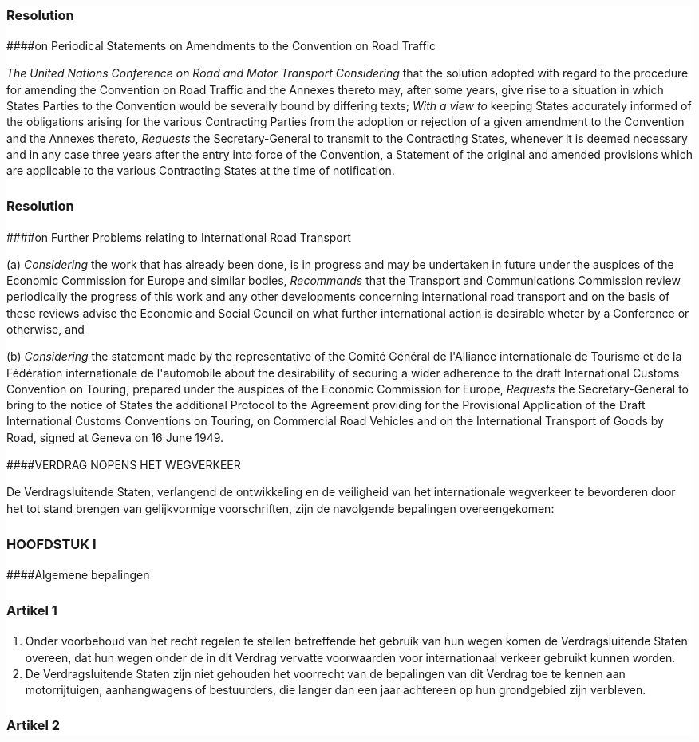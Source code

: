 ### Resolution  

####on Periodical Statements on Amendments to the Convention on Road Traffic

*The United Nations Conference on Road and Motor Transport*  *Considering* that the solution adopted with regard to the procedure for amending the Convention on Road Traffic and the Annexes thereto may, after some years, give rise to a situation in which States Parties to the Convention would be severally bound by differing texts; *With a view to* keeping States accurately informed of the obligations arising for the various Contracting Parties from the adoption or rejection of a given amendment to the Convention and the Annexes thereto, *Requests* the Secretary-General to transmit to the Contracting States, whenever it is deemed necessary and in any case three years after the entry into force of the Convention, a Statement of the original and amended provisions which are applicable to the various Contracting States at the time of notification.   

### Resolution  

####on Further Problems relating to International Road Transport

(a) *Considering* the work that has already been done, is in progress and may be undertaken in future under the auspices of the Economic Commission for Europe and similar bodies, *Recommands* that the Transport and Communications Commission review periodically the progress of this work and any other developments concerning international road transport and on the basis of these reviews advise the Economic and Social Council on what further international action is desirable wheter by a Conference or otherwise, and  

(b) *Considering* the statement made by the representative of the Comité Général de l'Alliance internationale de Tourisme et de la Fédération internationale de l'automobile about the desirability of securing a wider adherence to the draft International Customs Convention on Touring, prepared under the auspices of the Economic Commission for Europe, *Requests* the Secretary-General to bring to the notice of States the additional Protocol to the Agreement providing for the Provisional Application of the Draft International Customs Conventions on Touring, on Commercial Road Vehicles and on the International Transport of Goods by Road, signed at Geneva on 16 June 1949.     

####VERDRAG NOPENS HET WEGVERKEER

De Verdragsluitende Staten, verlangend de ontwikkeling en de veiligheid van het internationale wegverkeer te bevorderen door het tot stand brengen van gelijkvormige voorschriften,   zijn de navolgende bepalingen overeengekomen:     
### HOOFDSTUK  I  

####Algemene bepalingen

### Artikel  1  

1.  Onder voorbehoud van het recht regelen te stellen betreffende het gebruik van hun wegen komen de Verdragsluitende Staten overeen, dat hun wegen onder de in dit Verdrag vervatte voorwaarden voor internationaal verkeer gebruikt kunnen worden.   
2.  De Verdragsluitende Staten zijn niet gehouden het voorrecht van de bepalingen van dit Verdrag toe te kennen aan motorrijtuigen, aanhangwagens of bestuurders, die langer dan een jaar achtereen op hun grondgebied zijn verbleven.   

### Artikel  2  
